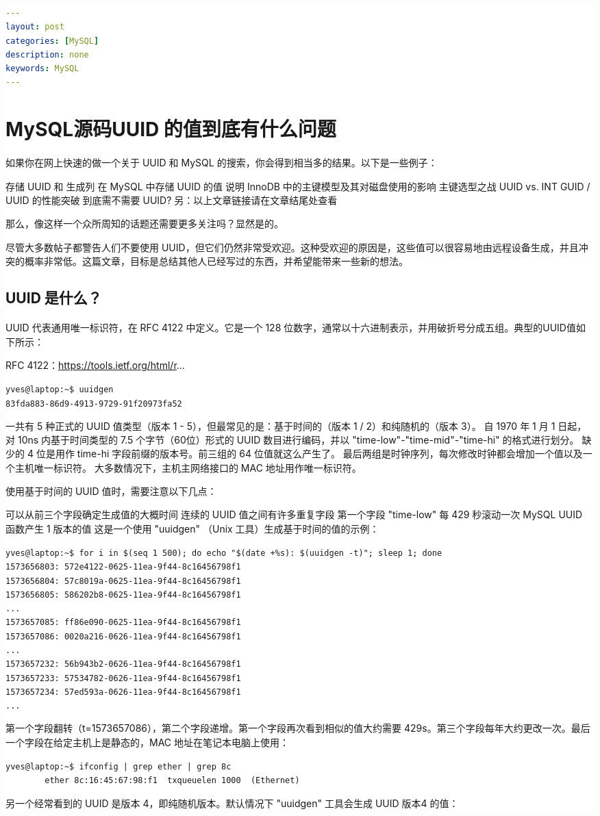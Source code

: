 ```yaml
---
layout: post
categories: [MySQL]
description: none
keywords: MySQL
---
```

# MySQL源码UUID 的值到底有什么问题
如果你在网上快速的做一个关于 UUID 和 MySQL 的搜索，你会得到相当多的结果。以下是一些例子：

存储 UUID 和 生成列
在 MySQL 中存储 UUID 的值
说明 InnoDB 中的主键模型及其对磁盘使用的影响
主键选型之战 UUID vs. INT
GUID / UUID 的性能突破
到底需不需要 UUID?
另：以上文章链接请在文章结尾处查看

那么，像这样一个众所周知的话题还需要更多关注吗？显然是的。

尽管大多数帖子都警告人们不要使用 UUID，但它们仍然非常受欢迎。这种受欢迎的原因是，这些值可以很容易地由远程设备生成，并且冲突的概率非常低。这篇文章，目标是总结其他人已经写过的东西，并希望能带来一些新的想法。

## UUID 是什么？
UUID 代表通用唯一标识符，在 RFC 4122 中定义。它是一个 128 位数字，通常以十六进制表示，并用破折号分成五组。典型的UUID值如下所示：

RFC 4122：https://tools.ietf.org/html/r...
```
yves@laptop:~$ uuidgen
83fda883-86d9-4913-9729-91f20973fa52
```
一共有 5 种正式的 UUID 值类型（版本 1 - 5），但最常见的是：基于时间的（版本 1 / 2）和纯随机的（版本 3）。 自 1970 年 1 月 1 日起，对 10ns 内基于时间类型的 7.5 个字节（60位）形式的 UUID 数目进行编码，并以 "time-low"-"time-mid"-"time-hi" 的格式进行划分。 缺少的 4 位是用作 time-hi 字段前缀的版本号。前三组的 64 位值就这么产生了。 最后两组是时钟序列，每次修改时钟都会增加一个值以及一个主机唯一标识符。 大多数情况下，主机主网络接口的 MAC 地址用作唯一标识符。

使用基于时间的 UUID 值时，需要注意以下几点：

可以从前三个字段确定生成值的大概时间
连续的 UUID 值之间有许多重复字段
第一个字段 "time-low" 每 429 秒滚动一次
MySQL UUID 函数产生 1 版本的值
这是一个使用 "uuidgen" （Unix 工具）生成基于时间的值的示例：
```
yves@laptop:~$ for i in $(seq 1 500); do echo "$(date +%s): $(uuidgen -t)"; sleep 1; done
1573656803: 572e4122-0625-11ea-9f44-8c16456798f1
1573656804: 57c8019a-0625-11ea-9f44-8c16456798f1
1573656805: 586202b8-0625-11ea-9f44-8c16456798f1
...
1573657085: ff86e090-0625-11ea-9f44-8c16456798f1
1573657086: 0020a216-0626-11ea-9f44-8c16456798f1
...
1573657232: 56b943b2-0626-11ea-9f44-8c16456798f1
1573657233: 57534782-0626-11ea-9f44-8c16456798f1
1573657234: 57ed593a-0626-11ea-9f44-8c16456798f1
...
```
第一个字段翻转（t=1573657086），第二个字段递增。第一个字段再次看到相似的值大约需要 429s。第三个字段每年大约更改一次。最后一个字段在给定主机上是静态的，MAC 地址在笔记本电脑上使用：
```
yves@laptop:~$ ifconfig | grep ether | grep 8c
        ether 8c:16:45:67:98:f1  txqueuelen 1000  (Ethernet)
```
另一个经常看到的 UUID 是版本 4，即纯随机版本。默认情况下 "uuidgen" 工具会生成 UUID 版本4 的值：
```
```